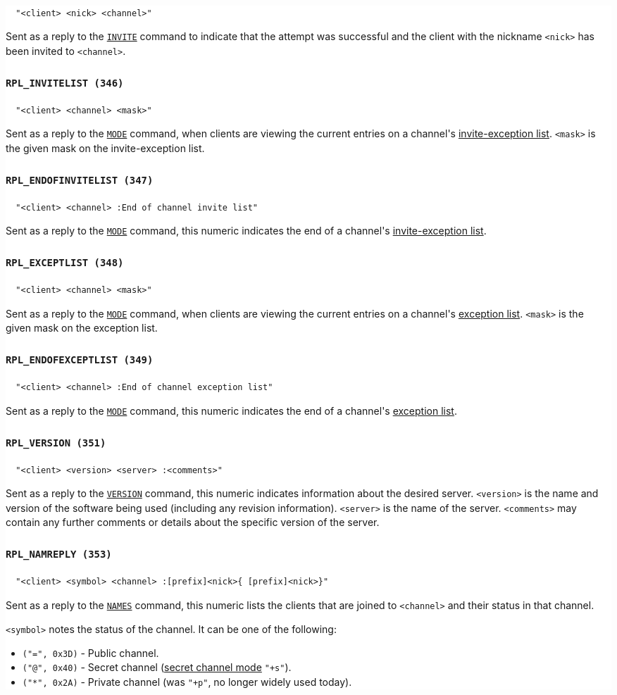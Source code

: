       "<client> <nick> <channel>"

Sent as a reply to the [`INVITE`](#invite-message) command to indicate that the attempt was successful and the client with the nickname `<nick>` has been invited to `<channel>`.

### `RPL_INVITELIST (346)`

      "<client> <channel> <mask>"

Sent as a reply to the [`MODE`](#mode-message) command, when clients are viewing the current entries on a channel's [invite-exception list](#invite-exception-channel-mode). `<mask>` is the given mask on the invite-exception list.

### `RPL_ENDOFINVITELIST (347)`

      "<client> <channel> :End of channel invite list"

Sent as a reply to the [`MODE`](#mode-message) command, this numeric indicates the end of a channel's [invite-exception list](#invite-exception-channel-mode).

### `RPL_EXCEPTLIST (348)`

      "<client> <channel> <mask>"

Sent as a reply to the [`MODE`](#mode-message) command, when clients are viewing the current entries on a channel's [exception list](#exception-channel-mode). `<mask>` is the given mask on the exception list.

### `RPL_ENDOFEXCEPTLIST (349)`

      "<client> <channel> :End of channel exception list"

Sent as a reply to the [`MODE`](#mode-message) command, this numeric indicates the end of a channel's [exception list](#exception-channel-mode).

### `RPL_VERSION (351)`

      "<client> <version> <server> :<comments>"

Sent as a reply to the [`VERSION`](#version-message) command, this numeric indicates information about the desired server. `<version>` is the name and version of the software being used (including any revision information). `<server>` is the name of the server. `<comments>` may contain any further comments or details about the specific version of the server.

### `RPL_NAMREPLY (353)`

      "<client> <symbol> <channel> :[prefix]<nick>{ [prefix]<nick>}"

Sent as a reply to the [`NAMES`](#names-message) command, this numeric lists the clients that are joined to `<channel>` and their status in that channel.

`<symbol>` notes the status of the channel. It can be one of the following:

* `("=", 0x3D)` - Public channel.
* `("@", 0x40)` - Secret channel ([secret channel mode](#secret-channel-mode) `"+s"`).
* `("*", 0x2A)` - Private channel (was `"+p"`, no longer widely used today).
